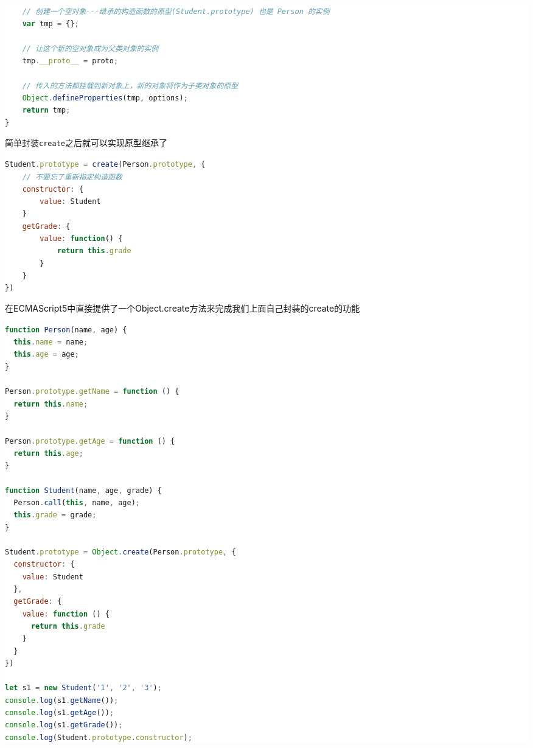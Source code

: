 ```javascript
    // 创建一个空对象---继承的构造函数的原型(Student.prototype) 也是 Person 的实例
    var tmp = {};

    // 让这个新的空对象成为父类对象的实例
    tmp.__proto__ = proto;

    // 传入的方法都挂载到新对象上，新的对象将作为子类对象的原型
    Object.defineProperties(tmp, options);
    return tmp;
}
```

简单封装`create`之后就可以实现原型继承了

```javascript
Student.prototype = create(Person.prototype, {
    // 不要忘了重新指定构造函数
    constructor: {
        value: Student
    }
    getGrade: {
        value: function() {
            return this.grade
        }
    }
})
```

在ECMAScript5中直接提供了一个Object.create方法来完成我们上面自己封装的create的功能

```javascript
function Person(name, age) {
  this.name = name;
  this.age = age;
}

Person.prototype.getName = function () {
  return this.name;
}

Person.prototype.getAge = function () {
  return this.age;
}

function Student(name, age, grade) {
  Person.call(this, name, age);
  this.grade = grade;
}

Student.prototype = Object.create(Person.prototype, {
  constructor: {
    value: Student
  },
  getGrade: {
    value: function () {
      return this.grade
    }
  }
})

let s1 = new Student('1', '2', '3');
console.log(s1.getName());
console.log(s1.getAge());
console.log(s1.getGrade());
console.log(Student.prototype.constructor);
```